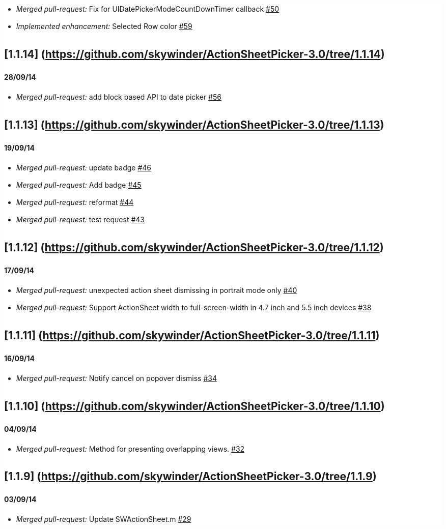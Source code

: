 - *Merged pull-request:* Fix for UIDatePickerModeCountDownTimer callback [\#50](https://github.com/skywinder/ActionSheetPicker-3.0/pull/50)

- *Implemented enhancement:* Selected Row color [\#59](https://github.com/skywinder/ActionSheetPicker-3.0/issues/59)

## [1.1.14] (https://github.com/skywinder/ActionSheetPicker-3.0/tree/1.1.14)
#### 28/09/14
- *Merged pull-request:* add block based API to date picker [\#56](https://github.com/skywinder/ActionSheetPicker-3.0/pull/56)

## [1.1.13] (https://github.com/skywinder/ActionSheetPicker-3.0/tree/1.1.13)
#### 19/09/14
- *Merged pull-request:* update badge [\#46](https://github.com/skywinder/ActionSheetPicker-3.0/pull/46)

- *Merged pull-request:* Add badge [\#45](https://github.com/skywinder/ActionSheetPicker-3.0/pull/45)

- *Merged pull-request:* reformat [\#44](https://github.com/skywinder/ActionSheetPicker-3.0/pull/44)

- *Merged pull-request:* test request [\#43](https://github.com/skywinder/ActionSheetPicker-3.0/pull/43)

## [1.1.12] (https://github.com/skywinder/ActionSheetPicker-3.0/tree/1.1.12)
#### 17/09/14
- *Merged pull-request:* unexpected action sheet dismissing in portrait mode only [\#40](https://github.com/skywinder/ActionSheetPicker-3.0/pull/40)

- *Merged pull-request:* Support ActionSheet width to full-screen-width in 4.7 inch and 5.5 inch devices [\#38](https://github.com/skywinder/ActionSheetPicker-3.0/pull/38)

## [1.1.11] (https://github.com/skywinder/ActionSheetPicker-3.0/tree/1.1.11)
#### 16/09/14
- *Merged pull-request:* Notify cancel on popover dismiss [\#34](https://github.com/skywinder/ActionSheetPicker-3.0/pull/34)

## [1.1.10] (https://github.com/skywinder/ActionSheetPicker-3.0/tree/1.1.10)
#### 04/09/14
- *Merged pull-request:* Method for presenting overlapping views. [\#32](https://github.com/skywinder/ActionSheetPicker-3.0/pull/32)

## [1.1.9] (https://github.com/skywinder/ActionSheetPicker-3.0/tree/1.1.9)
#### 03/09/14
- *Merged pull-request:* Update SWActionSheet.m [\#29](https://github.com/skywinder/ActionSheetPicker-3.0/pull/29)
